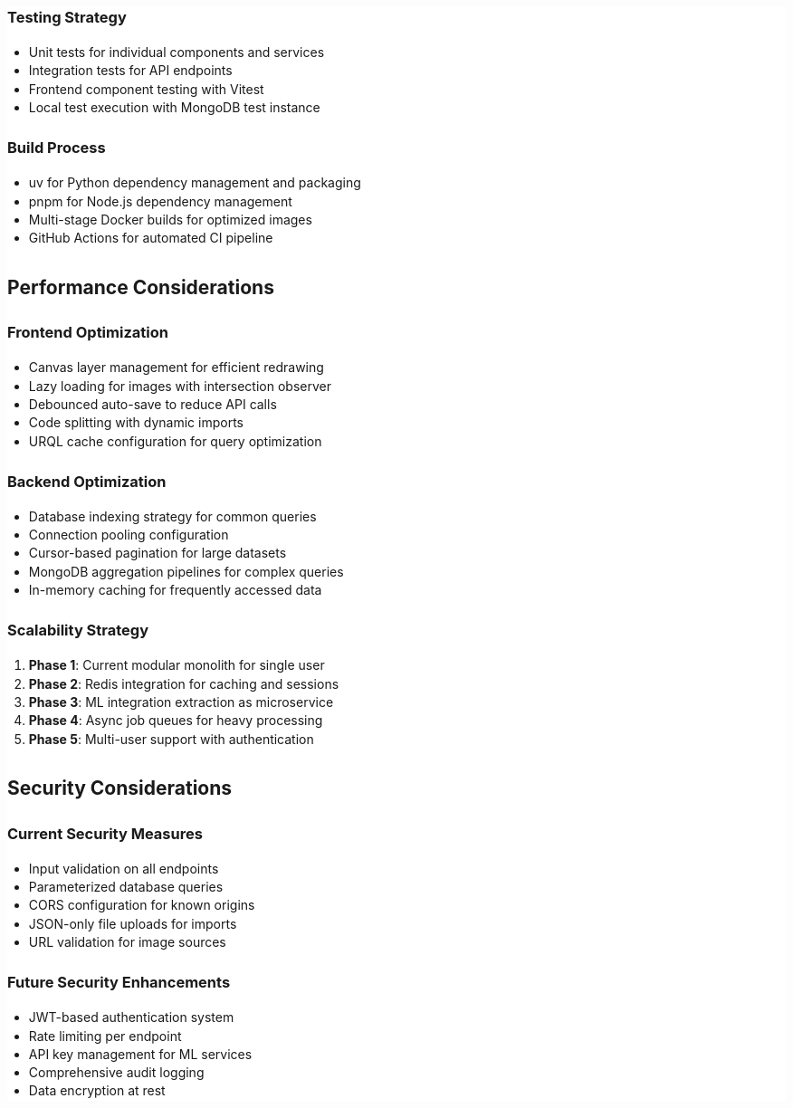 ### Testing Strategy
- Unit tests for individual components and services
- Integration tests for API endpoints
- Frontend component testing with Vitest
- Local test execution with MongoDB test instance

### Build Process
- uv for Python dependency management and packaging
- pnpm for Node.js dependency management
- Multi-stage Docker builds for optimized images
- GitHub Actions for automated CI pipeline

## Performance Considerations

### Frontend Optimization
- Canvas layer management for efficient redrawing
- Lazy loading for images with intersection observer
- Debounced auto-save to reduce API calls
- Code splitting with dynamic imports
- URQL cache configuration for query optimization

### Backend Optimization
- Database indexing strategy for common queries
- Connection pooling configuration
- Cursor-based pagination for large datasets
- MongoDB aggregation pipelines for complex queries
- In-memory caching for frequently accessed data

### Scalability Strategy
1. **Phase 1**: Current modular monolith for single user
2. **Phase 2**: Redis integration for caching and sessions
3. **Phase 3**: ML integration extraction as microservice
4. **Phase 4**: Async job queues for heavy processing
5. **Phase 5**: Multi-user support with authentication

## Security Considerations

### Current Security Measures
- Input validation on all endpoints
- Parameterized database queries
- CORS configuration for known origins
- JSON-only file uploads for imports
- URL validation for image sources

### Future Security Enhancements
- JWT-based authentication system
- Rate limiting per endpoint
- API key management for ML services
- Comprehensive audit logging
- Data encryption at rest
